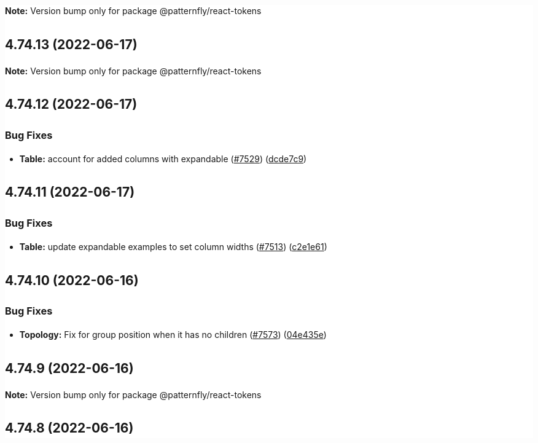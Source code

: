 **Note:** Version bump only for package @patternfly/react-tokens





## 4.74.13 (2022-06-17)

**Note:** Version bump only for package @patternfly/react-tokens





## 4.74.12 (2022-06-17)


### Bug Fixes

* **Table:** account for added columns with expandable ([#7529](https://github.com/patternfly/patternfly-react/issues/7529)) ([dcde7c9](https://github.com/patternfly/patternfly-react/commit/dcde7c95eb7200b706da4d41a46f3f57b5129e40))





## 4.74.11 (2022-06-17)


### Bug Fixes

* **Table:** update expandable examples to set column widths ([#7513](https://github.com/patternfly/patternfly-react/issues/7513)) ([c2e1e61](https://github.com/patternfly/patternfly-react/commit/c2e1e618a6924bdbb2b1e8e7ad94553615196fb2))





## 4.74.10 (2022-06-16)


### Bug Fixes

* **Topology:** Fix for group position when it has no children ([#7573](https://github.com/patternfly/patternfly-react/issues/7573)) ([04e435e](https://github.com/patternfly/patternfly-react/commit/04e435ebc87ad7d1c687db95ee8ef8beffae514d))





## 4.74.9 (2022-06-16)

**Note:** Version bump only for package @patternfly/react-tokens





## 4.74.8 (2022-06-16)
